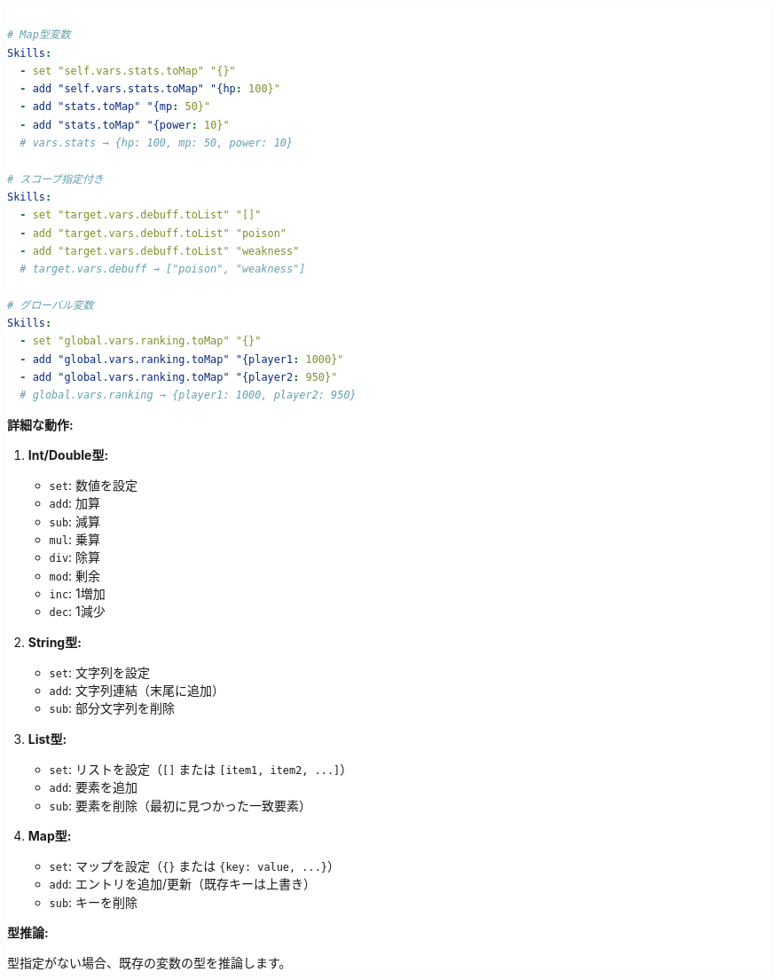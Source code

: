 ```yaml

# Map型変数
Skills:
  - set "self.vars.stats.toMap" "{}"
  - add "self.vars.stats.toMap" "{hp: 100}"
  - add "stats.toMap" "{mp: 50}"
  - add "stats.toMap" "{power: 10}"
  # vars.stats → {hp: 100, mp: 50, power: 10}

# スコープ指定付き
Skills:
  - set "target.vars.debuff.toList" "[]"
  - add "target.vars.debuff.toList" "poison"
  - add "target.vars.debuff.toList" "weakness"
  # target.vars.debuff → ["poison", "weakness"]

# グローバル変数
Skills:
  - set "global.vars.ranking.toMap" "{}"
  - add "global.vars.ranking.toMap" "{player1: 1000}"
  - add "global.vars.ranking.toMap" "{player2: 950}"
  # global.vars.ranking → {player1: 1000, player2: 950}
```

**詳細な動作:**

1. **Int/Double型:**
   - `set`: 数値を設定
   - `add`: 加算
   - `sub`: 減算
   - `mul`: 乗算
   - `div`: 除算
   - `mod`: 剰余
   - `inc`: 1増加
   - `dec`: 1減少

2. **String型:**
   - `set`: 文字列を設定
   - `add`: 文字列連結（末尾に追加）
   - `sub`: 部分文字列を削除

3. **List型:**
   - `set`: リストを設定（`[]` または `[item1, item2, ...]`）
   - `add`: 要素を追加
   - `sub`: 要素を削除（最初に見つかった一致要素）

4. **Map型:**
   - `set`: マップを設定（`{}` または `{key: value, ...}`）
   - `add`: エントリを追加/更新（既存キーは上書き）
   - `sub`: キーを削除

**型推論:**

型指定がない場合、既存の変数の型を推論します。
